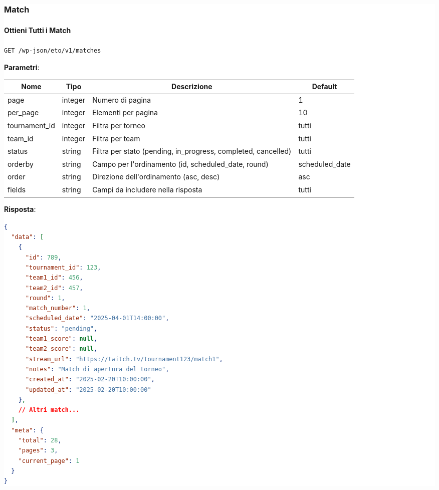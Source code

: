 ### Match

#### Ottieni Tutti i Match

```
GET /wp-json/eto/v1/matches
```

**Parametri**:

| Nome | Tipo | Descrizione | Default |
|------|------|-------------|---------|
| page | integer | Numero di pagina | 1 |
| per_page | integer | Elementi per pagina | 10 |
| tournament_id | integer | Filtra per torneo | tutti |
| team_id | integer | Filtra per team | tutti |
| status | string | Filtra per stato (pending, in_progress, completed, cancelled) | tutti |
| orderby | string | Campo per l'ordinamento (id, scheduled_date, round) | scheduled_date |
| order | string | Direzione dell'ordinamento (asc, desc) | asc |
| fields | string | Campi da includere nella risposta | tutti |

**Risposta**:

```json
{
  "data": [
    {
      "id": 789,
      "tournament_id": 123,
      "team1_id": 456,
      "team2_id": 457,
      "round": 1,
      "match_number": 1,
      "scheduled_date": "2025-04-01T14:00:00",
      "status": "pending",
      "team1_score": null,
      "team2_score": null,
      "stream_url": "https://twitch.tv/tournament123/match1",
      "notes": "Match di apertura del torneo",
      "created_at": "2025-02-20T10:00:00",
      "updated_at": "2025-02-20T10:00:00"
    },
    // Altri match...
  ],
  "meta": {
    "total": 28,
    "pages": 3,
    "current_page": 1
  }
}
```
